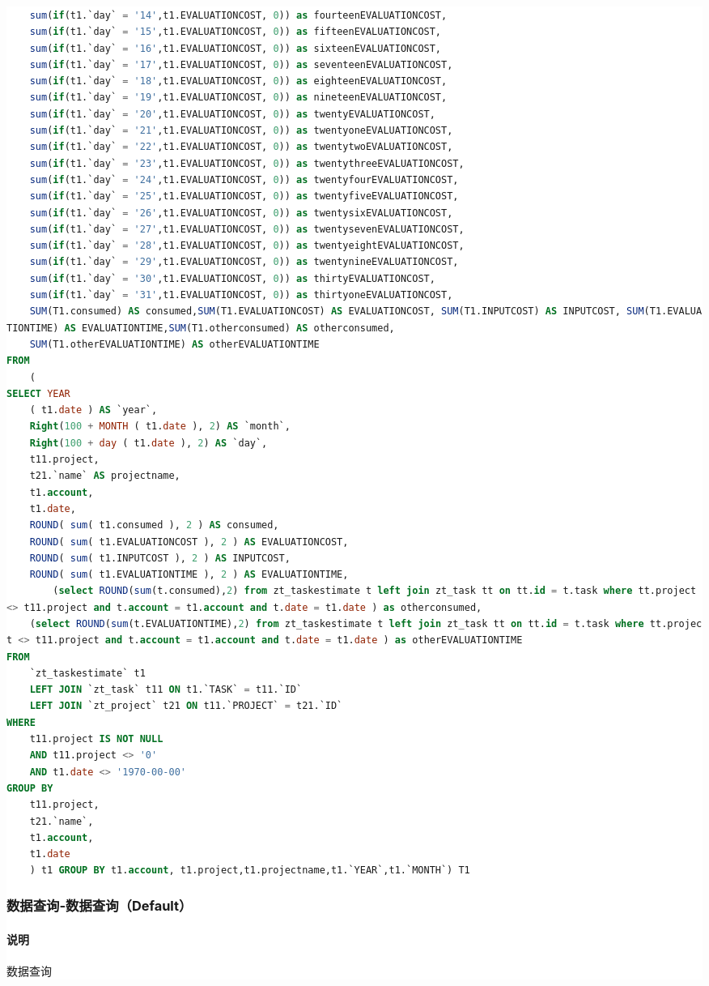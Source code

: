 ```SQL
	sum(if(t1.`day` = '14',t1.EVALUATIONCOST, 0)) as fourteenEVALUATIONCOST,
	sum(if(t1.`day` = '15',t1.EVALUATIONCOST, 0)) as fifteenEVALUATIONCOST,
	sum(if(t1.`day` = '16',t1.EVALUATIONCOST, 0)) as sixteenEVALUATIONCOST,
	sum(if(t1.`day` = '17',t1.EVALUATIONCOST, 0)) as seventeenEVALUATIONCOST,
	sum(if(t1.`day` = '18',t1.EVALUATIONCOST, 0)) as eighteenEVALUATIONCOST,
	sum(if(t1.`day` = '19',t1.EVALUATIONCOST, 0)) as nineteenEVALUATIONCOST,
	sum(if(t1.`day` = '20',t1.EVALUATIONCOST, 0)) as twentyEVALUATIONCOST,
	sum(if(t1.`day` = '21',t1.EVALUATIONCOST, 0)) as twentyoneEVALUATIONCOST,
	sum(if(t1.`day` = '22',t1.EVALUATIONCOST, 0)) as twentytwoEVALUATIONCOST,
	sum(if(t1.`day` = '23',t1.EVALUATIONCOST, 0)) as twentythreeEVALUATIONCOST,
	sum(if(t1.`day` = '24',t1.EVALUATIONCOST, 0)) as twentyfourEVALUATIONCOST,
	sum(if(t1.`day` = '25',t1.EVALUATIONCOST, 0)) as twentyfiveEVALUATIONCOST,
	sum(if(t1.`day` = '26',t1.EVALUATIONCOST, 0)) as twentysixEVALUATIONCOST,
	sum(if(t1.`day` = '27',t1.EVALUATIONCOST, 0)) as twentysevenEVALUATIONCOST,
	sum(if(t1.`day` = '28',t1.EVALUATIONCOST, 0)) as twentyeightEVALUATIONCOST,
	sum(if(t1.`day` = '29',t1.EVALUATIONCOST, 0)) as twentynineEVALUATIONCOST,
	sum(if(t1.`day` = '30',t1.EVALUATIONCOST, 0)) as thirtyEVALUATIONCOST,
	sum(if(t1.`day` = '31',t1.EVALUATIONCOST, 0)) as thirtyoneEVALUATIONCOST,
	SUM(T1.consumed) AS consumed,SUM(T1.EVALUATIONCOST) AS EVALUATIONCOST, SUM(T1.INPUTCOST) AS INPUTCOST, SUM(T1.EVALUATIONTIME) AS EVALUATIONTIME,SUM(T1.otherconsumed) AS otherconsumed,
	SUM(T1.otherEVALUATIONTIME) AS otherEVALUATIONTIME
FROM
	(
SELECT YEAR
	( t1.date ) AS `year`,
	Right(100 + MONTH ( t1.date ), 2) AS `month`,
	Right(100 + day ( t1.date ), 2) AS `day`,
	t11.project,
	t21.`name` AS projectname,
	t1.account,
	t1.date,
	ROUND( sum( t1.consumed ), 2 ) AS consumed,
	ROUND( sum( t1.EVALUATIONCOST ), 2 ) AS EVALUATIONCOST,
	ROUND( sum( t1.INPUTCOST ), 2 ) AS INPUTCOST,
	ROUND( sum( t1.EVALUATIONTIME ), 2 ) AS EVALUATIONTIME,
        (select ROUND(sum(t.consumed),2) from zt_taskestimate t left join zt_task tt on tt.id = t.task where tt.project <> t11.project and t.account = t1.account and t.date = t1.date ) as otherconsumed,
	(select ROUND(sum(t.EVALUATIONTIME),2) from zt_taskestimate t left join zt_task tt on tt.id = t.task where tt.project <> t11.project and t.account = t1.account and t.date = t1.date ) as otherEVALUATIONTIME
FROM
	`zt_taskestimate` t1
	LEFT JOIN `zt_task` t11 ON t1.`TASK` = t11.`ID`
	LEFT JOIN `zt_project` t21 ON t11.`PROJECT` = t21.`ID` 
WHERE
	t11.project IS NOT NULL 
	AND t11.project <> '0' 
	AND t1.date <> '1970-00-00' 
GROUP BY
	t11.project,
	t21.`name`,
	t1.account,
	t1.date 
	) t1 GROUP BY t1.account, t1.project,t1.projectname,t1.`YEAR`,t1.`MONTH`) T1
```
### 数据查询-数据查询（Default）
#### 说明
数据查询
